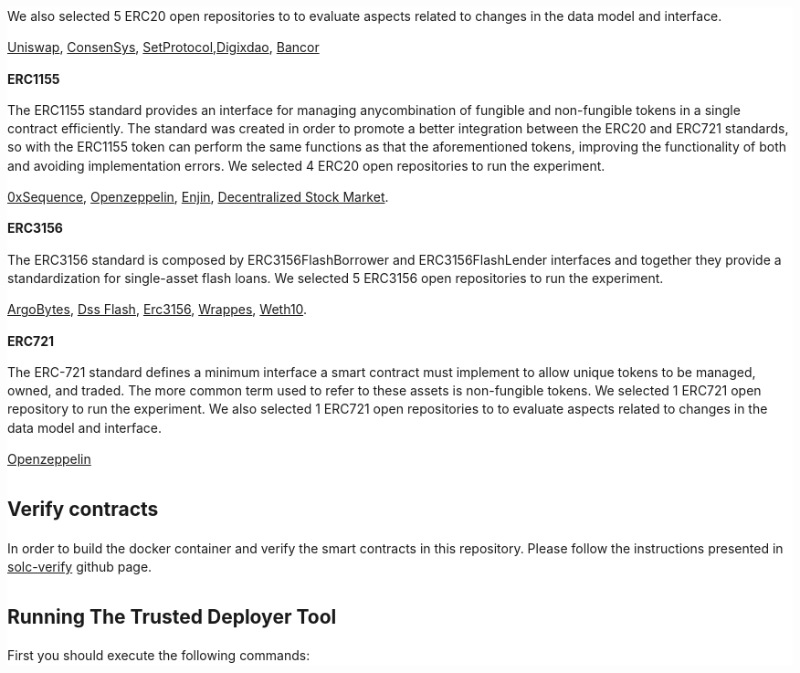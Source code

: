 
We also selected 5 ERC20 open repositories to to evaluate aspects related to changes in the data model and interface.


[Uniswap](https://github.com/Uniswap/uniswap-v2-core.git), [ConsenSys](https://github.com/ConsenSys/Tokens.git),
[SetProtocol](https://github.com/SetProtocol/set-protocol-contracts.git),[Digixdao](https://github.com/DigixGlobal/digixdao-contracts.git), [Bancor]()



**ERC1155**

The  ERC1155  standard  provides  an  interface  for  managing  anycombination of fungible and non-fungible tokens in a single contract efficiently. The standard was created in order to promote a better integration between the ERC20 and ERC721 standards, so with the ERC1155 token can perform the same functions as that the aforementioned tokens, improving the functionality of both and avoiding implementation errors. We selected 4 ERC20 open repositories to run the experiment.


[0xSequence](https://github.com/0xsequence/erc-1155), [Openzeppelin](https://github.com/OpenZeppelin/openzeppelin-contracts), [Enjin](https://github.com/enjin/erc-1155), [Decentralized Stock Market](https://github.com/esdras-santos/decentralized_stock_market_ERC1155).



**ERC3156**

The ERC3156 standard is composed by ERC3156FlashBorrower and ERC3156FlashLender interfaces and together they provide a standardization for single-asset flash loans. We selected 5 ERC3156 open repositories to run the experiment.


[ArgoBytes](https://github.com/SatoshiAndKin/argobytes-contracts.git), [Dss Flash](https://github.com/hexonaut/dss-flash.git), [Erc3156](https://github.com/fifikobayashi/ERC3156.git), [Wrappes](https://github.com/albertocuestacanada/ERC3156-Wrappers.git), [Weth10](https://github.com/WETH10/WETH10.git).


**ERC721**

The ERC-721 standard defines a minimum interface a smart contract must implement to allow unique tokens to be managed, owned, and traded. The more common term used to refer to these assets is non-fungible tokens. We selected 1 ERC721 open repository to run the experiment. We also selected 1 ERC721 open repositories to to evaluate aspects related to changes in the data model and interface.

[Openzeppelin](https://github.com/OpenZeppelin/openzeppelin-contracts)

## Verify contracts

In order to build the docker container and verify the smart contracts in this repository. Please follow the instructions presented in [solc-verify](https://github.com/SRI-CSL/solidity/blob/boogie/docker/README.md) github page.

## Running The Trusted Deployer Tool

First you should execute the following commands:

